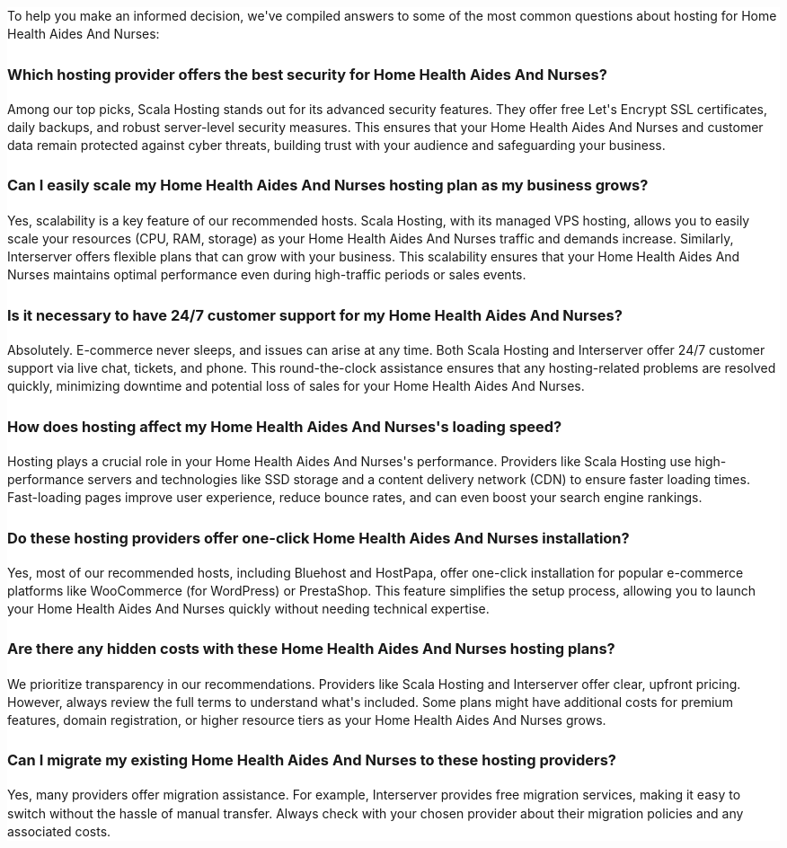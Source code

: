 To help you make an informed decision, we've compiled answers to some of the most common questions about hosting for Home Health Aides And Nurses:

### Which hosting provider offers the best security for Home Health Aides And Nurses? 
Among our top picks, Scala Hosting stands out for its advanced security features. They offer free Let's Encrypt SSL certificates, daily backups, and robust server-level security measures. This ensures that your Home Health Aides And Nurses and customer data remain protected against cyber threats, building trust with your audience and safeguarding your business.

### Can I easily scale my Home Health Aides And Nurses hosting plan as my business grows? 
Yes, scalability is a key feature of our recommended hosts. Scala Hosting, with its managed VPS hosting, allows you to easily scale your resources (CPU, RAM, storage) as your Home Health Aides And Nurses traffic and demands increase. Similarly, Interserver offers flexible plans that can grow with your business. This scalability ensures that your Home Health Aides And Nurses maintains optimal performance even during high-traffic periods or sales events.

### Is it necessary to have 24/7 customer support for my Home Health Aides And Nurses? 
Absolutely. E-commerce never sleeps, and issues can arise at any time. Both Scala Hosting and Interserver offer 24/7 customer support via live chat, tickets, and phone. This round-the-clock assistance ensures that any hosting-related problems are resolved quickly, minimizing downtime and potential loss of sales for your Home Health Aides And Nurses.

### How does hosting affect my Home Health Aides And Nurses's loading speed? 
Hosting plays a crucial role in your Home Health Aides And Nurses's performance. Providers like Scala Hosting use high-performance servers and technologies like SSD storage and a content delivery network (CDN) to ensure faster loading times. Fast-loading pages improve user experience, reduce bounce rates, and can even boost your search engine rankings.

### Do these hosting providers offer one-click Home Health Aides And Nurses installation? 
Yes, most of our recommended hosts, including Bluehost and HostPapa, offer one-click installation for popular e-commerce platforms like WooCommerce (for WordPress) or PrestaShop. This feature simplifies the setup process, allowing you to launch your Home Health Aides And Nurses quickly without needing technical expertise.

### Are there any hidden costs with these Home Health Aides And Nurses hosting plans? 
We prioritize transparency in our recommendations. Providers like Scala Hosting and Interserver offer clear, upfront pricing. However, always review the full terms to understand what's included. Some plans might have additional costs for premium features, domain registration, or higher resource tiers as your Home Health Aides And Nurses grows.

### Can I migrate my existing Home Health Aides And Nurses to these hosting providers? 
Yes, many providers offer migration assistance. For example, Interserver provides free migration services, making it easy to switch without the hassle of manual transfer. Always check with your chosen provider about their migration policies and any associated costs.
